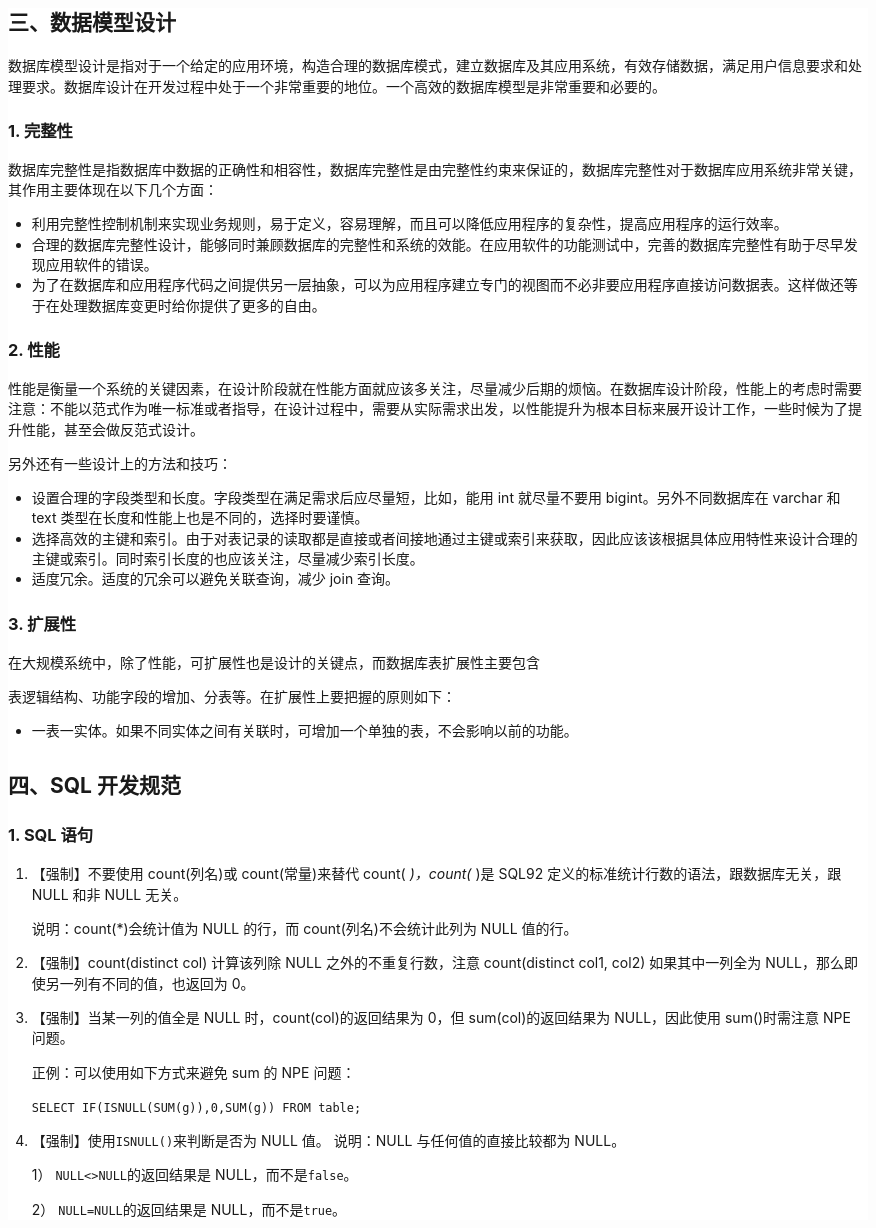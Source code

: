 ## 三、数据模型设计

数据库模型设计是指对于一个给定的应用环境，构造合理的数据库模式，建立数据库及其应用系统，有效存储数据，满足用户信息要求和处理要求。数据库设计在开发过程中处于一个非常重要的地位。一个高效的数据库模型是非常重要和必要的。

### 1. 完整性

数据库完整性是指数据库中数据的正确性和相容性，数据库完整性是由完整性约束来保证的，数据库完整性对于数据库应用系统非常关键，其作用主要体现在以下几个方面：

- 利用完整性控制机制来实现业务规则，易于定义，容易理解，而且可以降低应用程序的复杂性，提高应用程序的运行效率。
- 合理的数据库完整性设计，能够同时兼顾数据库的完整性和系统的效能。在应用软件的功能测试中，完善的数据库完整性有助于尽早发现应用软件的错误。
- 为了在数据库和应用程序代码之间提供另一层抽象，可以为应用程序建立专门的视图而不必非要应用程序直接访问数据表。这样做还等于在处理数据库变更时给你提供了更多的自由。

### 2. 性能

性能是衡量一个系统的关键因素，在设计阶段就在性能方面就应该多关注，尽量减少后期的烦恼。在数据库设计阶段，性能上的考虑时需要注意：不能以范式作为唯一标准或者指导，在设计过程中，需要从实际需求出发，以性能提升为根本目标来展开设计工作，一些时候为了提升性能，甚至会做反范式设计。

另外还有一些设计上的方法和技巧：

- 设置合理的字段类型和长度。字段类型在满足需求后应尽量短，比如，能用 int 就尽量不要用 bigint。另外不同数据库在 varchar 和 text 类型在长度和性能上也是不同的，选择时要谨慎。
- 选择高效的主键和索引。由于对表记录的读取都是直接或者间接地通过主键或索引来获取，因此应该该根据具体应用特性来设计合理的主键或索引。同时索引长度的也应该关注，尽量减少索引长度。
- 适度冗余。适度的冗余可以避免关联查询，减少 join 查询。

### 3. 扩展性

在大规模系统中，除了性能，可扩展性也是设计的关键点，而数据库表扩展性主要包含

表逻辑结构、功能字段的增加、分表等。在扩展性上要把握的原则如下：

- 一表一实体。如果不同实体之间有关联时，可增加一个单独的表，不会影响以前的功能。

## 四、SQL 开发规范

### 1. SQL 语句

1.  【强制】不要使用 count(列名)或 count(常量)来替代 count( _)，count(_ )是 SQL92 定义的标准统计行数的语法，跟数据库无关，跟 NULL 和非 NULL 无关。

    说明：count(\*)会统计值为 NULL 的行，而 count(列名)不会统计此列为 NULL 值的行。

2.  【强制】count(distinct col) 计算该列除 NULL 之外的不重复行数，注意 count(distinct col1, col2) 如果其中一列全为 NULL，那么即使另一列有不同的值，也返回为 0。
3.  【强制】当某一列的值全是 NULL 时，count(col)的返回结果为 0，但 sum(col)的返回结果为 NULL，因此使用 sum()时需注意 NPE 问题。

    正例：可以使用如下方式来避免 sum 的 NPE 问题：

    `SELECT IF(ISNULL(SUM(g)),0,SUM(g)) FROM table;`

4.  【强制】使用`ISNULL()`来判断是否为 NULL 值。 说明：NULL 与任何值的直接比较都为 NULL。

    1） `NULL<>NULL`的返回结果是 NULL，而不是`false`。

    2） `NULL=NULL`的返回结果是 NULL，而不是`true`。
